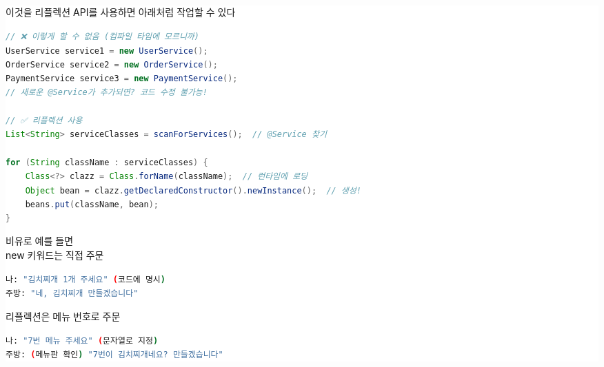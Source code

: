 이것을 리플렉션 API를 사용하면 아래처럼 작업할 수 있다

```java
// ❌ 이렇게 할 수 없음 (컴파일 타임에 모르니까)
UserService service1 = new UserService();
OrderService service2 = new OrderService();
PaymentService service3 = new PaymentService();
// 새로운 @Service가 추가되면? 코드 수정 불가능!

// ✅ 리플렉션 사용
List<String> serviceClasses = scanForServices();  // @Service 찾기

for (String className : serviceClasses) {
    Class<?> clazz = Class.forName(className);  // 런타임에 로딩
    Object bean = clazz.getDeclaredConstructor().newInstance();  // 생성!
    beans.put(className, bean);
}
```

비유로 예를 들면  
new 키워드는 직접 주문  

```bash
나: "김치찌개 1개 주세요" (코드에 명시)
주방: "네, 김치찌개 만들겠습니다"
```

리플렉션은 메뉴 번호로 주문  

```bash
나: "7번 메뉴 주세요" (문자열로 지정)
주방: (메뉴판 확인) "7번이 김치찌개네요? 만들겠습니다"
```